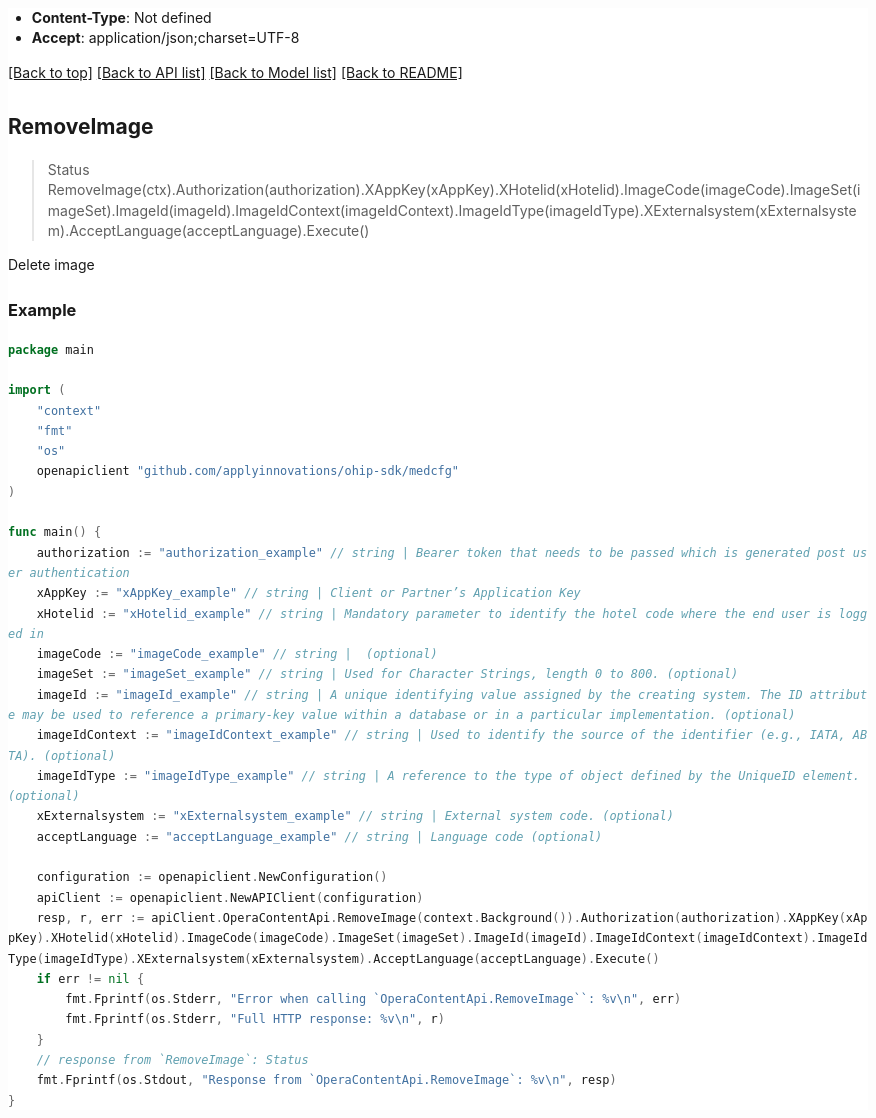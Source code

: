 - **Content-Type**: Not defined
- **Accept**: application/json;charset=UTF-8

[[Back to top]](#) [[Back to API list]](../README.md#documentation-for-api-endpoints)
[[Back to Model list]](../README.md#documentation-for-models)
[[Back to README]](../README.md)


## RemoveImage

> Status RemoveImage(ctx).Authorization(authorization).XAppKey(xAppKey).XHotelid(xHotelid).ImageCode(imageCode).ImageSet(imageSet).ImageId(imageId).ImageIdContext(imageIdContext).ImageIdType(imageIdType).XExternalsystem(xExternalsystem).AcceptLanguage(acceptLanguage).Execute()

Delete image



### Example

```go
package main

import (
    "context"
    "fmt"
    "os"
    openapiclient "github.com/applyinnovations/ohip-sdk/medcfg"
)

func main() {
    authorization := "authorization_example" // string | Bearer token that needs to be passed which is generated post user authentication
    xAppKey := "xAppKey_example" // string | Client or Partner’s Application Key
    xHotelid := "xHotelid_example" // string | Mandatory parameter to identify the hotel code where the end user is logged in
    imageCode := "imageCode_example" // string |  (optional)
    imageSet := "imageSet_example" // string | Used for Character Strings, length 0 to 800. (optional)
    imageId := "imageId_example" // string | A unique identifying value assigned by the creating system. The ID attribute may be used to reference a primary-key value within a database or in a particular implementation. (optional)
    imageIdContext := "imageIdContext_example" // string | Used to identify the source of the identifier (e.g., IATA, ABTA). (optional)
    imageIdType := "imageIdType_example" // string | A reference to the type of object defined by the UniqueID element. (optional)
    xExternalsystem := "xExternalsystem_example" // string | External system code. (optional)
    acceptLanguage := "acceptLanguage_example" // string | Language code (optional)

    configuration := openapiclient.NewConfiguration()
    apiClient := openapiclient.NewAPIClient(configuration)
    resp, r, err := apiClient.OperaContentApi.RemoveImage(context.Background()).Authorization(authorization).XAppKey(xAppKey).XHotelid(xHotelid).ImageCode(imageCode).ImageSet(imageSet).ImageId(imageId).ImageIdContext(imageIdContext).ImageIdType(imageIdType).XExternalsystem(xExternalsystem).AcceptLanguage(acceptLanguage).Execute()
    if err != nil {
        fmt.Fprintf(os.Stderr, "Error when calling `OperaContentApi.RemoveImage``: %v\n", err)
        fmt.Fprintf(os.Stderr, "Full HTTP response: %v\n", r)
    }
    // response from `RemoveImage`: Status
    fmt.Fprintf(os.Stdout, "Response from `OperaContentApi.RemoveImage`: %v\n", resp)
}
```
